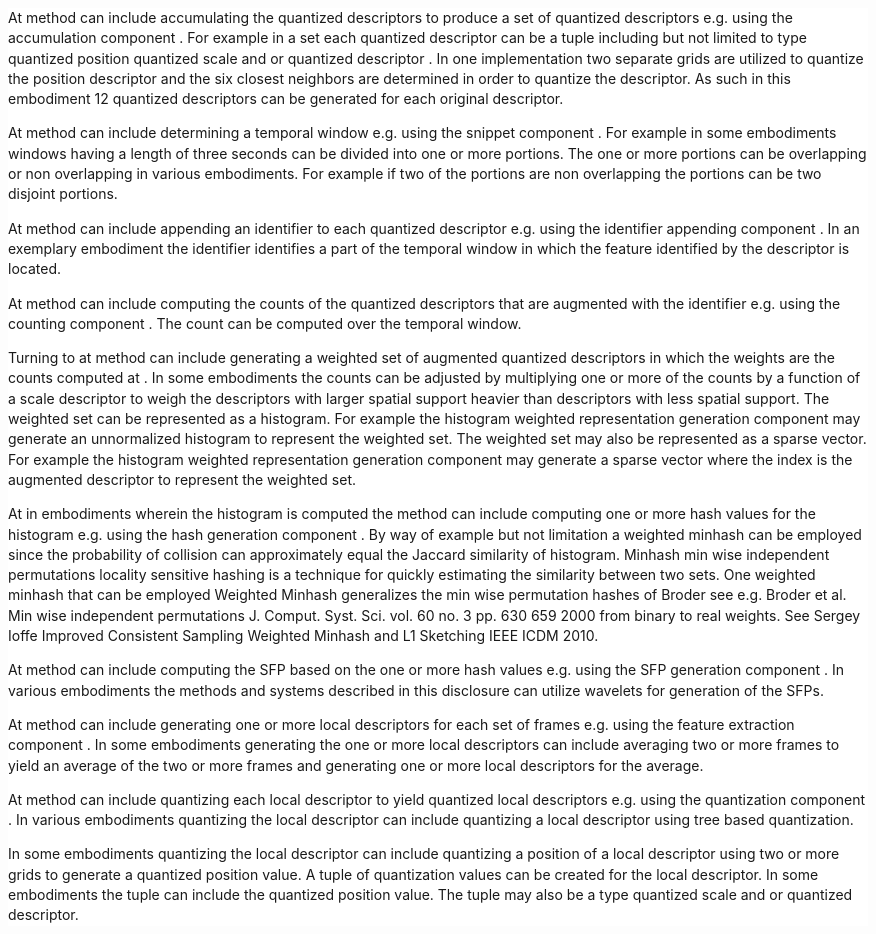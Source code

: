 At method can include accumulating the quantized descriptors to produce a set of quantized descriptors e.g. using the accumulation component . For example in a set each quantized descriptor can be a tuple including but not limited to type quantized position quantized scale and or quantized descriptor . In one implementation two separate grids are utilized to quantize the position descriptor and the six closest neighbors are determined in order to quantize the descriptor. As such in this embodiment 12 quantized descriptors can be generated for each original descriptor.

At method can include determining a temporal window e.g. using the snippet component . For example in some embodiments windows having a length of three seconds can be divided into one or more portions. The one or more portions can be overlapping or non overlapping in various embodiments. For example if two of the portions are non overlapping the portions can be two disjoint portions.

At method can include appending an identifier to each quantized descriptor e.g. using the identifier appending component . In an exemplary embodiment the identifier identifies a part of the temporal window in which the feature identified by the descriptor is located.

At method can include computing the counts of the quantized descriptors that are augmented with the identifier e.g. using the counting component . The count can be computed over the temporal window.

Turning to at method can include generating a weighted set of augmented quantized descriptors in which the weights are the counts computed at . In some embodiments the counts can be adjusted by multiplying one or more of the counts by a function of a scale descriptor to weigh the descriptors with larger spatial support heavier than descriptors with less spatial support. The weighted set can be represented as a histogram. For example the histogram weighted representation generation component may generate an unnormalized histogram to represent the weighted set. The weighted set may also be represented as a sparse vector. For example the histogram weighted representation generation component may generate a sparse vector where the index is the augmented descriptor to represent the weighted set.

At in embodiments wherein the histogram is computed the method can include computing one or more hash values for the histogram e.g. using the hash generation component . By way of example but not limitation a weighted minhash can be employed since the probability of collision can approximately equal the Jaccard similarity of histogram. Minhash min wise independent permutations locality sensitive hashing is a technique for quickly estimating the similarity between two sets. One weighted minhash that can be employed Weighted Minhash generalizes the min wise permutation hashes of Broder see e.g. Broder et al. Min wise independent permutations J. Comput. Syst. Sci. vol. 60 no. 3 pp. 630 659 2000 from binary to real weights. See Sergey Ioffe Improved Consistent Sampling Weighted Minhash and L1 Sketching IEEE ICDM 2010. 

At method can include computing the SFP based on the one or more hash values e.g. using the SFP generation component . In various embodiments the methods and systems described in this disclosure can utilize wavelets for generation of the SFPs.

At method can include generating one or more local descriptors for each set of frames e.g. using the feature extraction component . In some embodiments generating the one or more local descriptors can include averaging two or more frames to yield an average of the two or more frames and generating one or more local descriptors for the average.

At method can include quantizing each local descriptor to yield quantized local descriptors e.g. using the quantization component . In various embodiments quantizing the local descriptor can include quantizing a local descriptor using tree based quantization.

In some embodiments quantizing the local descriptor can include quantizing a position of a local descriptor using two or more grids to generate a quantized position value. A tuple of quantization values can be created for the local descriptor. In some embodiments the tuple can include the quantized position value. The tuple may also be a type quantized scale and or quantized descriptor.
